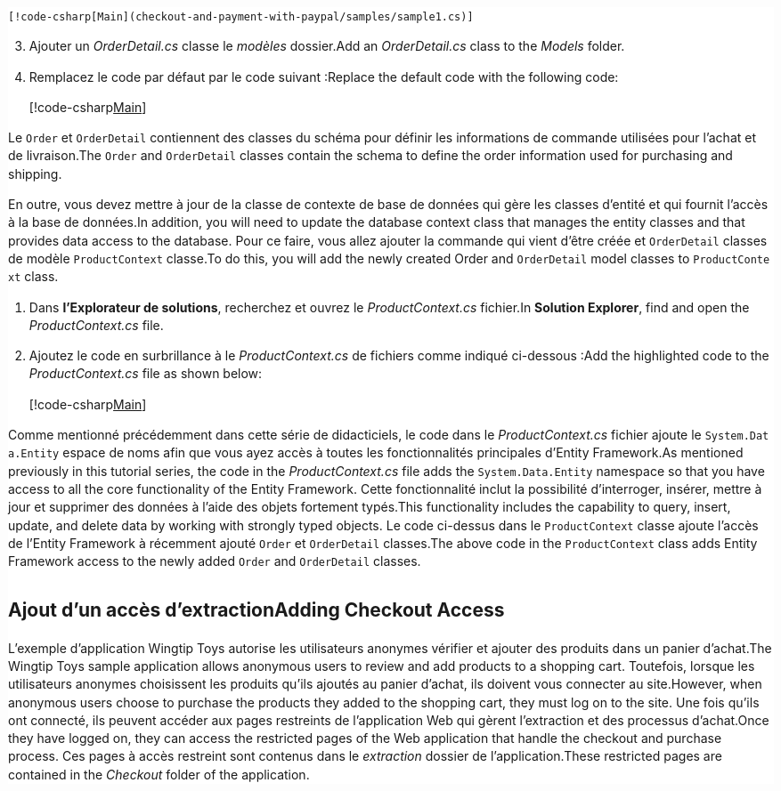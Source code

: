     [!code-csharp[Main](checkout-and-payment-with-paypal/samples/sample1.cs)]
3. <span data-ttu-id="2f4b8-136">Ajouter un *OrderDetail.cs* classe le *modèles* dossier.</span><span class="sxs-lookup"><span data-stu-id="2f4b8-136">Add an *OrderDetail.cs* class to the *Models* folder.</span></span>
4. <span data-ttu-id="2f4b8-137">Remplacez le code par défaut par le code suivant :</span><span class="sxs-lookup"><span data-stu-id="2f4b8-137">Replace the default code with the following code:</span></span>   

    [!code-csharp[Main](checkout-and-payment-with-paypal/samples/sample2.cs)]

<span data-ttu-id="2f4b8-138">Le `Order` et `OrderDetail` contiennent des classes du schéma pour définir les informations de commande utilisées pour l’achat et de livraison.</span><span class="sxs-lookup"><span data-stu-id="2f4b8-138">The `Order` and `OrderDetail` classes contain the schema to define the order information used for purchasing and shipping.</span></span>

<span data-ttu-id="2f4b8-139">En outre, vous devez mettre à jour de la classe de contexte de base de données qui gère les classes d’entité et qui fournit l’accès à la base de données.</span><span class="sxs-lookup"><span data-stu-id="2f4b8-139">In addition, you will need to update the database context class that manages the entity classes and that provides data access to the database.</span></span> <span data-ttu-id="2f4b8-140">Pour ce faire, vous allez ajouter la commande qui vient d’être créée et `OrderDetail` classes de modèle `ProductContext` classe.</span><span class="sxs-lookup"><span data-stu-id="2f4b8-140">To do this, you will add the newly created Order and `OrderDetail` model classes to `ProductContext` class.</span></span>

1. <span data-ttu-id="2f4b8-141">Dans **l’Explorateur de solutions**, recherchez et ouvrez le *ProductContext.cs* fichier.</span><span class="sxs-lookup"><span data-stu-id="2f4b8-141">In **Solution Explorer**, find and open the *ProductContext.cs* file.</span></span>
2. <span data-ttu-id="2f4b8-142">Ajoutez le code en surbrillance à le *ProductContext.cs* de fichiers comme indiqué ci-dessous :</span><span class="sxs-lookup"><span data-stu-id="2f4b8-142">Add the highlighted code to the *ProductContext.cs* file as shown below:</span></span>   

    [!code-csharp[Main](checkout-and-payment-with-paypal/samples/sample3.cs?highlight=14-15)]

<span data-ttu-id="2f4b8-143">Comme mentionné précédemment dans cette série de didacticiels, le code dans le *ProductContext.cs* fichier ajoute le `System.Data.Entity` espace de noms afin que vous ayez accès à toutes les fonctionnalités principales d’Entity Framework.</span><span class="sxs-lookup"><span data-stu-id="2f4b8-143">As mentioned previously in this tutorial series, the code in the *ProductContext.cs* file adds the `System.Data.Entity` namespace so that you have access to all the core functionality of the Entity Framework.</span></span> <span data-ttu-id="2f4b8-144">Cette fonctionnalité inclut la possibilité d’interroger, insérer, mettre à jour et supprimer des données à l’aide des objets fortement typés.</span><span class="sxs-lookup"><span data-stu-id="2f4b8-144">This functionality includes the capability to query, insert, update, and delete data by working with strongly typed objects.</span></span> <span data-ttu-id="2f4b8-145">Le code ci-dessus dans le `ProductContext` classe ajoute l’accès de l’Entity Framework à récemment ajouté `Order` et `OrderDetail` classes.</span><span class="sxs-lookup"><span data-stu-id="2f4b8-145">The above code in the `ProductContext` class adds Entity Framework access to the newly added `Order` and `OrderDetail` classes.</span></span>

## <a name="adding-checkout-access"></a><span data-ttu-id="2f4b8-146">Ajout d’un accès d’extraction</span><span class="sxs-lookup"><span data-stu-id="2f4b8-146">Adding Checkout Access</span></span>

<span data-ttu-id="2f4b8-147">L’exemple d’application Wingtip Toys autorise les utilisateurs anonymes vérifier et ajouter des produits dans un panier d’achat.</span><span class="sxs-lookup"><span data-stu-id="2f4b8-147">The Wingtip Toys sample application allows anonymous users to review and add products to a shopping cart.</span></span> <span data-ttu-id="2f4b8-148">Toutefois, lorsque les utilisateurs anonymes choisissent les produits qu’ils ajoutés au panier d’achat, ils doivent vous connecter au site.</span><span class="sxs-lookup"><span data-stu-id="2f4b8-148">However, when anonymous users choose to purchase the products they added to the shopping cart, they must log on to the site.</span></span> <span data-ttu-id="2f4b8-149">Une fois qu’ils ont connecté, ils peuvent accéder aux pages restreints de l’application Web qui gèrent l’extraction et des processus d’achat.</span><span class="sxs-lookup"><span data-stu-id="2f4b8-149">Once they have logged on, they can access the restricted pages of the Web application that handle the checkout and purchase process.</span></span> <span data-ttu-id="2f4b8-150">Ces pages à accès restreint sont contenus dans le *extraction* dossier de l’application.</span><span class="sxs-lookup"><span data-stu-id="2f4b8-150">These restricted pages are contained in the *Checkout* folder of the application.</span></span>